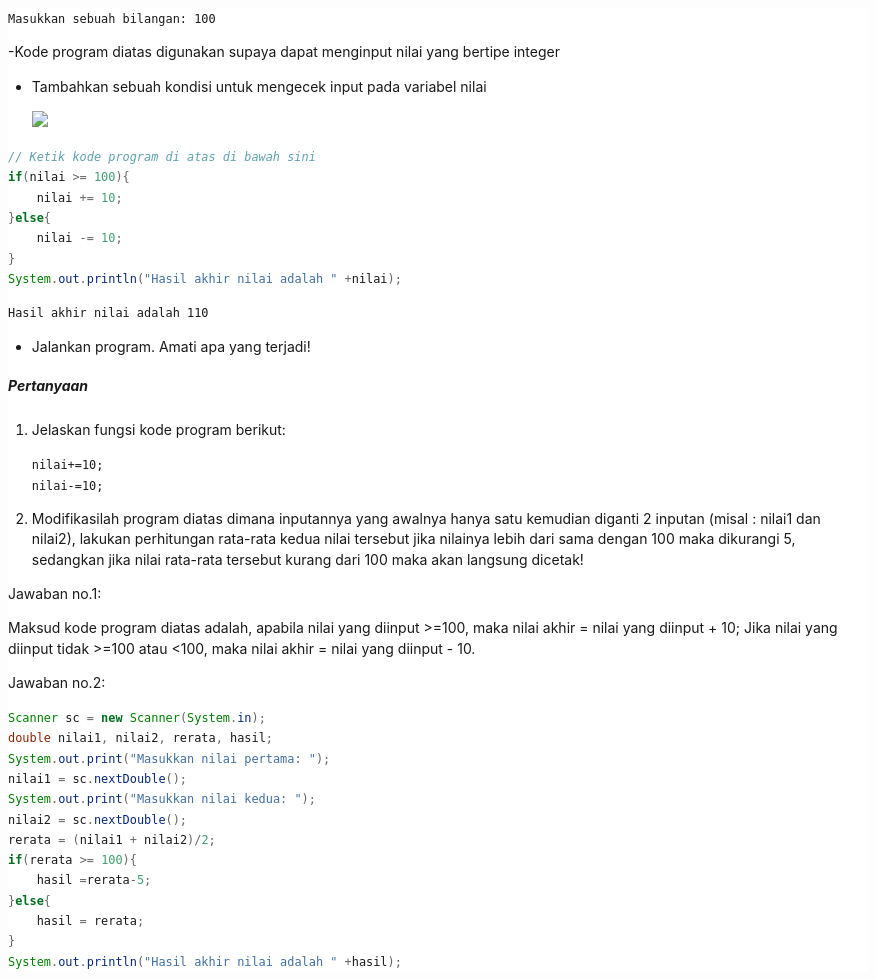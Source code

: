     Masukkan sebuah bilangan: 100


-Kode program diatas digunakan supaya dapat menginput nilai yang bertipe integer

+ Tambahkan sebuah kondisi untuk mengecek input pada variabel nilai

    ![](images/07.png)


```Java
// Ketik kode program di atas di bawah sini
if(nilai >= 100){
    nilai += 10;
}else{
    nilai -= 10;
}
System.out.println("Hasil akhir nilai adalah " +nilai);
```

    Hasil akhir nilai adalah 110


+ Jalankan program. Amati apa yang terjadi!

##### Pertanyaan
1. Jelaskan fungsi kode program berikut:
    
    ```
    nilai+=10;
    nilai-=10;
    ```

2. Modifikasilah program diatas dimana inputannya yang awalnya hanya satu kemudian diganti 2 inputan (misal : nilai1 dan nilai2), lakukan perhitungan rata-rata kedua nilai tersebut jika nilainya lebih dari sama dengan 100 maka dikurangi 5, sedangkan jika nilai rata-rata tersebut kurang dari 100 maka akan langsung dicetak!

Jawaban no.1:

Maksud kode program diatas adalah, apabila nilai yang diinput >=100, maka nilai akhir = nilai yang diinput + 10; Jika nilai yang diinput tidak >=100 atau <100, maka nilai akhir = nilai yang diinput - 10.

Jawaban no.2:


```Java
Scanner sc = new Scanner(System.in);
double nilai1, nilai2, rerata, hasil;
System.out.print("Masukkan nilai pertama: ");
nilai1 = sc.nextDouble();
System.out.print("Masukkan nilai kedua: ");
nilai2 = sc.nextDouble();
rerata = (nilai1 + nilai2)/2;
if(rerata >= 100){
    hasil =rerata-5;
}else{
    hasil = rerata;
}
System.out.println("Hasil akhir nilai adalah " +hasil);
```

